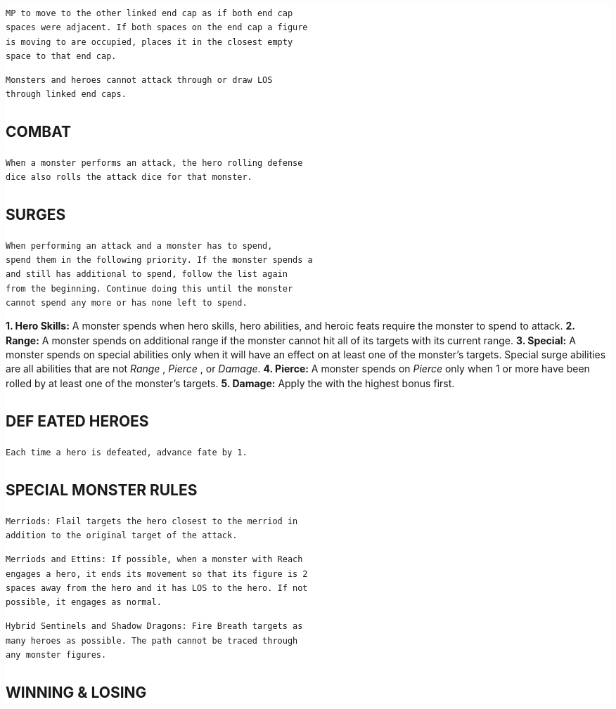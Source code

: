 ```
MP to move to the other linked end cap as if both end cap
spaces were adjacent. If both spaces on the end cap a figure
is moving to are occupied, places it in the closest empty
space to that end cap.
```
```
Monsters and heroes cannot attack through or draw LOS
through linked end caps.
```
## COMBAT

```
When a monster performs an attack, the hero rolling defense
dice also rolls the attack dice for that monster.
```
## SURGES

```
When performing an attack and a monster has to spend,
spend them in the following priority. If the monster spends a
and still has additional to spend, follow the list again
from the beginning. Continue doing this until the monster
cannot spend any more or has none left to spend.
```
**1. Hero Skills:** A monster spends when hero skills, hero
    abilities, and heroic feats require the monster to spend
    to attack.
**2. Range:** A monster spends on additional range if the
    monster cannot hit all of its targets with its current range.
**3. Special:** A monster spends on special abilities only
    when it will have an effect on at least one of the monster’s
    targets. Special surge abilities are all abilities that are not
    _Range_ , _Pierce_ , or _Damage_.
**4. Pierce:** A monster spends on _Pierce_ only when 1 or
    more have been rolled by at least one of the monster’s
    targets.
**5. Damage:** Apply the with the highest bonus first.

## DEF EATED HEROES

```
Each time a hero is defeated, advance fate by 1.
```
## SPECIAL MONSTER RULES

```
Merriods: Flail targets the hero closest to the merriod in
addition to the original target of the attack.
```
```
Merriods and Ettins: If possible, when a monster with Reach
engages a hero, it ends its movement so that its figure is 2
spaces away from the hero and it has LOS to the hero. If not
possible, it engages as normal.
```
```
Hybrid Sentinels and Shadow Dragons: Fire Breath targets as
many heroes as possible. The path cannot be traced through
any monster figures.
```
## WINNING & LOSING
